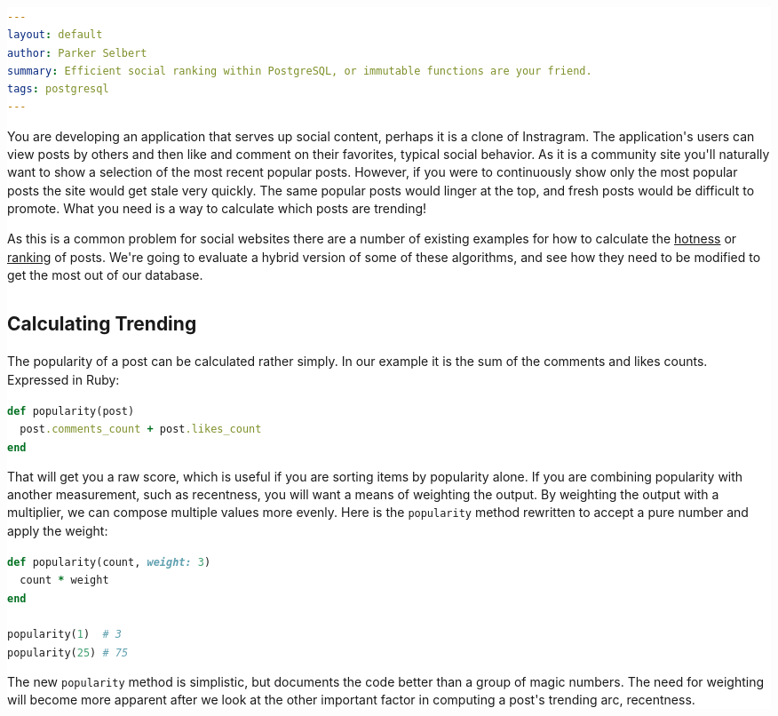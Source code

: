 ```yaml
---
layout: default
author: Parker Selbert
summary: Efficient social ranking within PostgreSQL, or immutable functions are your friend.
tags: postgresql
---
```


You are developing an application that serves up social content, perhaps it is a
clone of Instragram. The application's users can view posts by others and then
like and comment on their favorites, typical social behavior. As it is a
community site you'll naturally want to show a selection of the most recent
popular posts. However, if you were to continuously show only the most popular
posts the site would get stale very quickly. The same popular posts would linger
at the top, and fresh posts would be difficult to promote. What you need is a
way to calculate which posts are trending!

As this is a common problem for social websites there are a number of existing
examples for how to calculate the [hotness][reddit-ranking] or
[ranking][hn-ranking] of posts. We're going to evaluate a hybrid version of some
of these algorithms, and see how they need to be modified to get the most out of
our database.

## Calculating Trending

The popularity of a post can be calculated rather simply. In our example it is
the sum of the comments and likes counts. Expressed in Ruby:

```ruby
def popularity(post)
  post.comments_count + post.likes_count
end
```

That will get you a raw score, which is useful if you are sorting items by
popularity alone. If you are combining popularity with another measurement, such
as recentness, you will want a means of weighting the output. By weighting the
output with a multiplier, we can compose multiple values more evenly. Here is
the `popularity` method rewritten to accept a pure number and apply the weight:

```ruby
def popularity(count, weight: 3)
  count * weight
end

popularity(1)  # 3
popularity(25) # 75
```

The new `popularity` method is simplistic, but documents the code better than a
group of magic numbers. The need for weighting will become more apparent after
we look at the other important factor in computing a post's trending arc,
recentness.


[reddit-ranking]: http://amix.dk/blog/post/19588
[hn-ranking]: http://amix.dk/blog/post/19574
[pg-functions]: http://www.postgresql.org/docs/9.3/static/sql-createfunction.html
[pg-datetime]: http://www.postgresql.org/docs/current/static/functions-datetime.html
[pg-ordering]: http://www.postgresql.org/docs/9.3/static/indexes-ordering.html